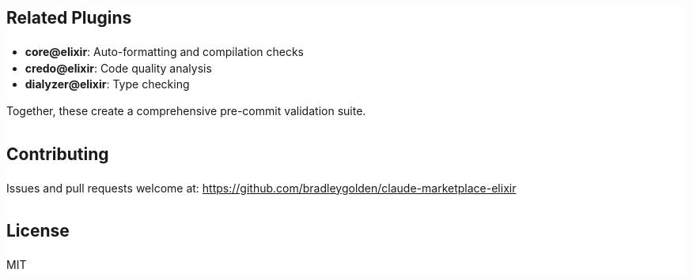 ## Related Plugins

- **core@elixir**: Auto-formatting and compilation checks
- **credo@elixir**: Code quality analysis
- **dialyzer@elixir**: Type checking

Together, these create a comprehensive pre-commit validation suite.

## Contributing

Issues and pull requests welcome at:
https://github.com/bradleygolden/claude-marketplace-elixir

## License

MIT

